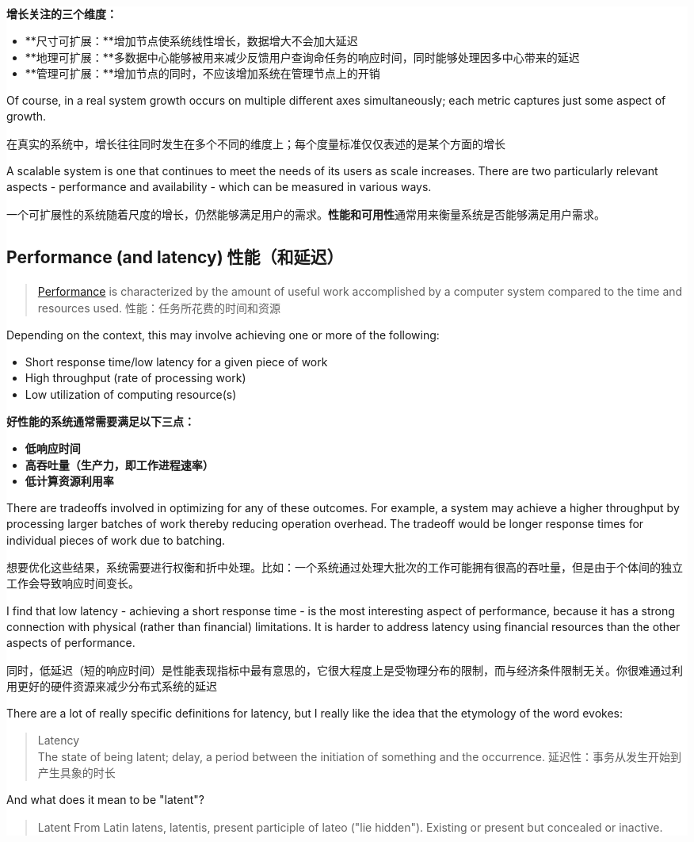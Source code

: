 **增长关注的三个维度：**

- **尺寸可扩展：**增加节点使系统线性增长，数据增大不会加大延迟
- **地理可扩展：**多数据中心能够被用来减少反馈用户查询命任务的响应时间，同时能够处理因多中心带来的延迟
- **管理可扩展：**增加节点的同时，不应该增加系统在管理节点上的开销

Of course, in a real system growth occurs on multiple different axes simultaneously; each metric captures just some aspect of growth.

在真实的系统中，增长往往同时发生在多个不同的维度上；每个度量标准仅仅表述的是某个方面的增长

A scalable system is one that continues to meet the needs of its users as scale increases. There are two particularly relevant aspects - performance and availability - which can be measured in various ways.

一个可扩展性的系统随着尺度的增长，仍然能够满足用户的需求。**性能和可用性**通常用来衡量系统是否能够满足用户需求。

## Performance (and latency) 	性能（和延迟）

> [Performance](http://en.wikipedia.org/wiki/Computer_performance) is characterized by the amount of useful work accomplished by a computer system compared to the time and resources used.
> 性能：任务所花费的时间和资源

Depending on the context, this may involve achieving one or more of the following:

- Short response time/low latency for a given piece of work
- High throughput (rate of processing work)
- Low utilization of computing resource(s)

**好性能的系统通常需要满足以下三点：**

- **低响应时间**
- **高吞吐量（生产力，即工作进程速率）**
- **低计算资源利用率**

There are tradeoffs involved in optimizing for any of these outcomes. For example, a system may achieve a higher throughput by processing larger batches of work thereby reducing operation overhead. The tradeoff would be longer response times for individual pieces of work due to batching.

想要优化这些结果，系统需要进行权衡和折中处理。比如：一个系统通过处理大批次的工作可能拥有很高的吞吐量，但是由于个体间的独立工作会导致响应时间变长。

I find that low latency - achieving a short response time - is the most interesting aspect of performance, because it has a strong connection with physical (rather than financial) limitations. It is harder to address latency using financial resources than the other aspects of performance.

同时，低延迟（短的响应时间）是性能表现指标中最有意思的，它很大程度上是受物理分布的限制，而与经济条件限制无关。你很难通过利用更好的硬件资源来减少分布式系统的延迟

There are a lot of really specific definitions for latency, but I really like the idea that the etymology of the word evokes:

>Latency	
The state of being latent; delay, a period between the initiation of something and the occurrence.
延迟性：事务从发生开始到产生具象的时长


And what does it mean to be "latent"?

>Latent
From Latin latens, latentis, present participle of lateo ("lie hidden"). Existing or present but concealed or inactive.
